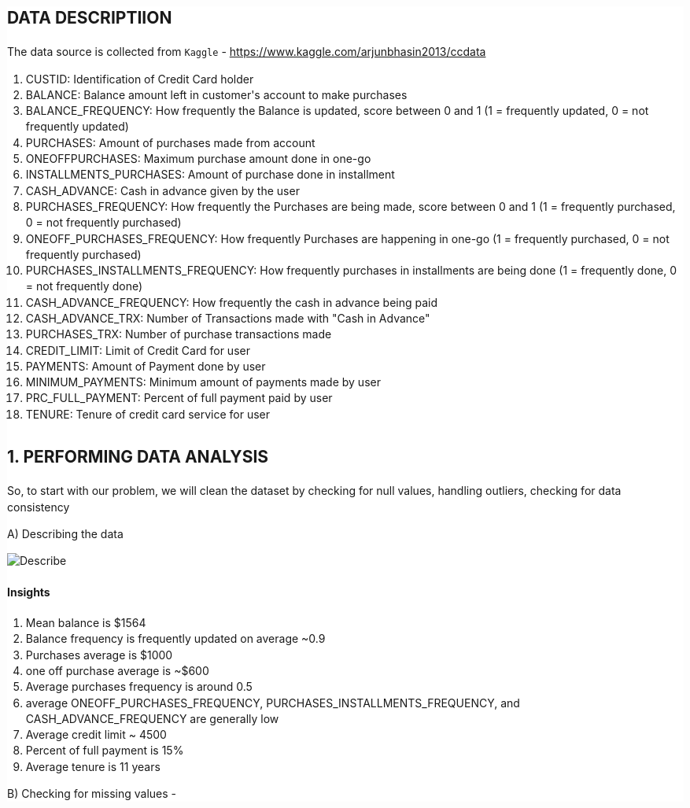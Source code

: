 ## DATA DESCRIPTIION

The data source is collected from `Kaggle` - https://www.kaggle.com/arjunbhasin2013/ccdata

1. CUSTID: Identification of Credit Card holder
2. BALANCE: Balance amount left in customer's account to make purchases
3. BALANCE_FREQUENCY: How frequently the Balance is updated, score between 0 and 1 (1 = frequently updated, 0 = not frequently updated)
4. PURCHASES: Amount of purchases made from account
5. ONEOFFPURCHASES: Maximum purchase amount done in one-go
6. INSTALLMENTS_PURCHASES: Amount of purchase done in installment
7. CASH_ADVANCE: Cash in advance given by the user
8. PURCHASES_FREQUENCY: How frequently the Purchases are being made, score between 0 and 1 (1 = frequently purchased, 0 = not frequently purchased)
9. ONEOFF_PURCHASES_FREQUENCY: How frequently Purchases are happening in one-go (1 = frequently purchased, 0 = not frequently purchased)
10. PURCHASES_INSTALLMENTS_FREQUENCY: How frequently purchases in installments are being done (1 = frequently done, 0 = not frequently done)
11. CASH_ADVANCE_FREQUENCY: How frequently the cash in advance being paid
12. CASH_ADVANCE_TRX: Number of Transactions made with "Cash in Advance"
13. PURCHASES_TRX: Number of purchase transactions made
14. CREDIT_LIMIT: Limit of Credit Card for user
15. PAYMENTS: Amount of Payment done by user
16. MINIMUM_PAYMENTS: Minimum amount of payments made by user
17. PRC_FULL_PAYMENT: Percent of full payment paid by user
18. TENURE: Tenure of credit card service for user

## 1. PERFORMING DATA ANALYSIS

So, to start with our problem, we will clean the dataset by checking for null values, handling outliers, checking for data consistency

A) Describing the data

<img width="992" alt="Describe" src="https://user-images.githubusercontent.com/39597515/214298050-83c13f0b-c21c-41c5-9053-0352c4874447.png">


#### Insights

1. Mean balance is $1564
2. Balance frequency is frequently updated on average ~0.9
3. Purchases average is $1000
4. one off purchase average is ~$600
5. Average purchases frequency is around 0.5
6. average ONEOFF_PURCHASES_FREQUENCY, PURCHASES_INSTALLMENTS_FREQUENCY, and CASH_ADVANCE_FREQUENCY are generally low
7. Average credit limit ~ 4500
8. Percent of full payment is 15%
9. Average tenure is 11 years

B) Checking for missing values - 
